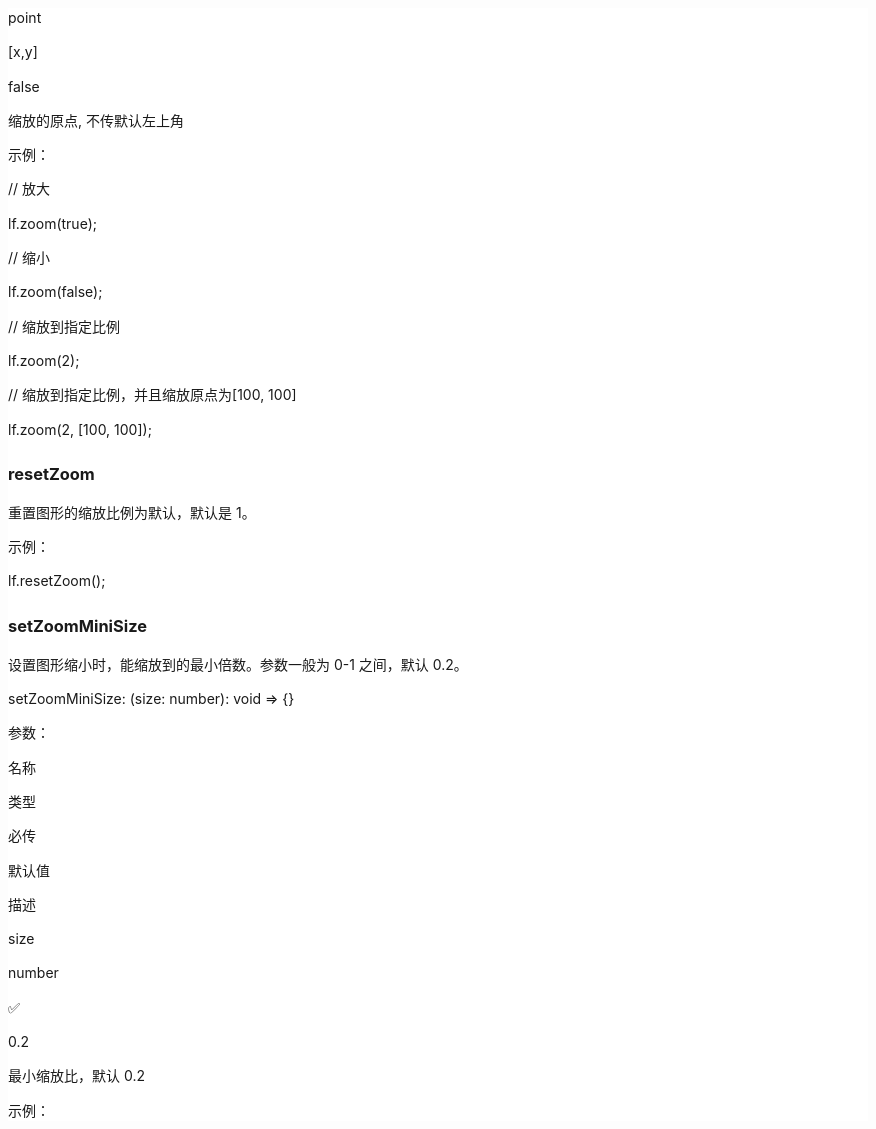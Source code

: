 point

\[x,y\]

false

缩放的原点, 不传默认左上角

示例：

// 放大

lf.zoom(true);

// 缩小

lf.zoom(false);

// 缩放到指定比例

lf.zoom(2);

// 缩放到指定比例，并且缩放原点为\[100, 100\]

lf.zoom(2, \[100, 100\]);

### [](#resetzoom)resetZoom

重置图形的缩放比例为默认，默认是 1。

示例：

lf.resetZoom();

### [](#setzoomminisize)setZoomMiniSize

设置图形缩小时，能缩放到的最小倍数。参数一般为 0-1 之间，默认 0.2。

setZoomMiniSize: (size: number): void \=> {}

参数：

名称

类型

必传

默认值

描述

size

number

✅

0.2

最小缩放比，默认 0.2

示例：
